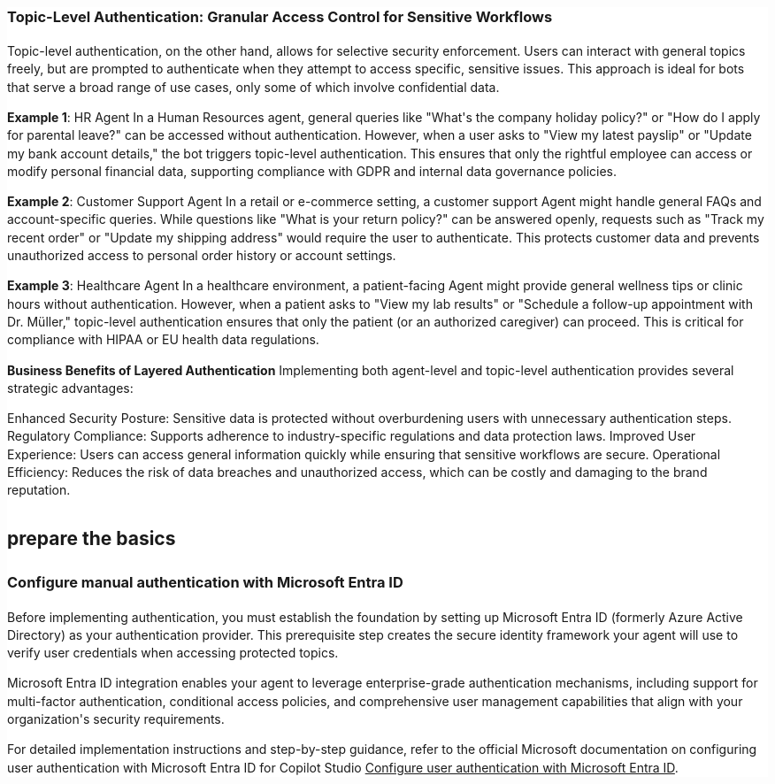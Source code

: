 ### **Topic-Level Authentication**: Granular Access Control for Sensitive Workflows
Topic-level authentication, on the other hand, allows for selective security enforcement. Users can interact with general topics freely, but are prompted to authenticate when they attempt to access specific, sensitive issues. This approach is ideal for bots that serve a broad range of use cases, only some of which involve confidential data.

**Example 1**: HR Agent In a Human Resources agent, general queries like "What's the company holiday policy?" or "How do I apply for parental leave?" can be accessed without authentication. However, when a user asks to "View my latest payslip" or "Update my bank account details," the bot triggers topic-level authentication. This ensures that only the rightful employee can access or modify personal financial data, supporting compliance with GDPR and internal data governance policies.

**Example 2**: Customer Support Agent In a retail or e-commerce setting, a customer support Agent might handle general FAQs and account-specific queries. While questions like "What is your return policy?" can be answered openly, requests such as "Track my recent order" or "Update my shipping address" would require the user to authenticate. This protects customer data and prevents unauthorized access to personal order history or account settings.

**Example 3**: Healthcare Agent In a healthcare environment, a patient-facing Agent might provide general wellness tips or clinic hours without authentication. However, when a patient asks to "View my lab results" or "Schedule a follow-up appointment with Dr. Müller," topic-level authentication ensures that only the patient (or an authorized caregiver) can proceed. This is critical for compliance with HIPAA or EU health data regulations.

**Business Benefits of Layered Authentication**
Implementing both agent-level and topic-level authentication provides several strategic advantages:

Enhanced Security Posture: Sensitive data is protected without overburdening users with unnecessary authentication steps.
Regulatory Compliance: Supports adherence to industry-specific regulations and data protection laws.
Improved User Experience: Users can access general information quickly while ensuring that sensitive workflows are secure.
Operational Efficiency: Reduces the risk of data breaches and unauthorized access, which can be costly and damaging to the brand reputation.


## prepare the basics
### Configure manual authentication with Microsoft Entra ID

Before implementing authentication, you must establish the foundation by setting up Microsoft Entra ID (formerly Azure Active Directory) as your authentication provider. This prerequisite step creates the secure identity framework your agent will use to verify user credentials when accessing protected topics.

Microsoft Entra ID integration enables your agent to leverage enterprise-grade authentication mechanisms, including support for multi-factor authentication, conditional access policies, and comprehensive user management capabilities that align with your organization's security requirements.

For detailed implementation instructions and step-by-step guidance, refer to the official Microsoft documentation on configuring user authentication with Microsoft Entra ID for Copilot Studio [Configure user authentication with Microsoft Entra ID](https://learn.microsoft.com/en-us/microsoft-copilot-studio/configuration-authentication-azure-ad).
